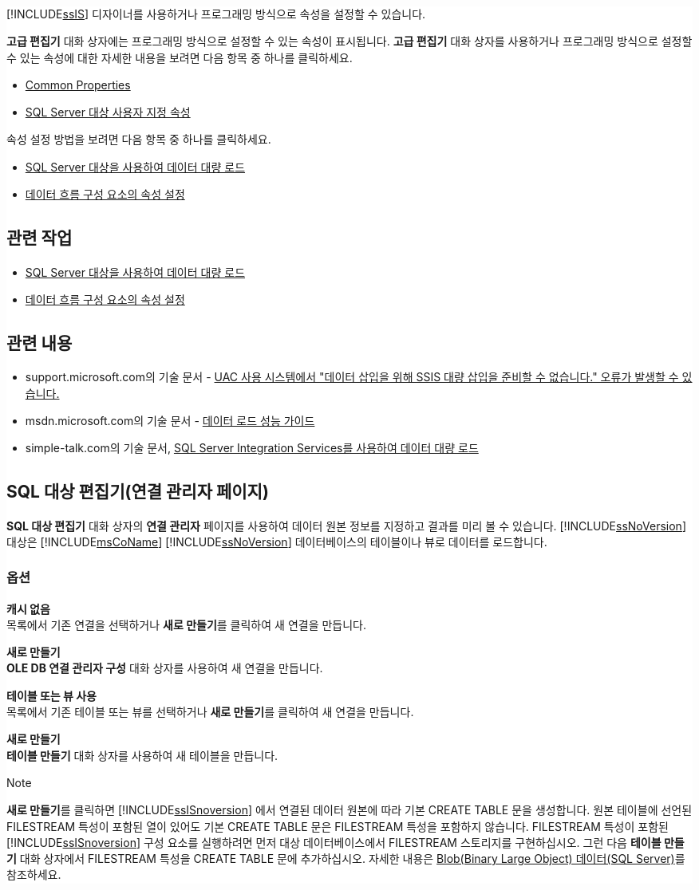 [!INCLUDE[ssIS](../../includes/ssis-md.md)] 디자이너를 사용하거나 프로그래밍 방식으로 속성을 설정할 수 있습니다.  
  
 **고급 편집기** 대화 상자에는 프로그래밍 방식으로 설정할 수 있는 속성이 표시됩니다. **고급 편집기** 대화 상자를 사용하거나 프로그래밍 방식으로 설정할 수 있는 속성에 대한 자세한 내용을 보려면 다음 항목 중 하나를 클릭하세요.  
  
-   [Common Properties](https://msdn.microsoft.com/library/51973502-5cc6-4125-9fce-e60fa1b7b796)  
  
-   [SQL Server 대상 사용자 지정 속성](../../integration-services/data-flow/sql-server-destination-custom-properties.md)  
  
 속성 설정 방법을 보려면 다음 항목 중 하나를 클릭하세요.  
  
-   [SQL Server 대상을 사용하여 데이터 대량 로드](../../integration-services/data-flow/bulk-load-data-by-using-the-sql-server-destination.md)  
  
-   [데이터 흐름 구성 요소의 속성 설정](../../integration-services/data-flow/set-the-properties-of-a-data-flow-component.md)  
  
## <a name="related-tasks"></a>관련 작업  
  
-   [SQL Server 대상을 사용하여 데이터 대량 로드](../../integration-services/data-flow/bulk-load-data-by-using-the-sql-server-destination.md)  
  
-   [데이터 흐름 구성 요소의 속성 설정](../../integration-services/data-flow/set-the-properties-of-a-data-flow-component.md)  
  
## <a name="related-content"></a>관련 내용  
  
-   support.microsoft.com의 기술 문서 - [UAC 사용 시스템에서 "데이터 삽입을 위해 SSIS 대량 삽입을 준비할 수 없습니다." 오류가 발생할 수 있습니다.](https://go.microsoft.com/fwlink/?LinkId=199482)  
  
-   msdn.microsoft.com의 기술 문서 - [데이터 로드 성능 가이드](https://go.microsoft.com/fwlink/?LinkId=233700)  
  
-   simple-talk.com의 기술 문서, [SQL Server Integration Services를 사용하여 데이터 대량 로드](https://go.microsoft.com/fwlink/?LinkId=233701)  
  
## <a name="sql-destination-editor-connection-manager-page"></a>SQL 대상 편집기(연결 관리자 페이지)
  **SQL 대상 편집기** 대화 상자의 **연결 관리자** 페이지를 사용하여 데이터 원본 정보를 지정하고 결과를 미리 볼 수 있습니다. [!INCLUDE[ssNoVersion](../../includes/ssnoversion-md.md)] 대상은 [!INCLUDE[msCoName](../../includes/msconame-md.md)] [!INCLUDE[ssNoVersion](../../includes/ssnoversion-md.md)] 데이터베이스의 테이블이나 뷰로 데이터를 로드합니다.  
  
### <a name="options"></a>옵션  
 **캐시 없음**  
 목록에서 기존 연결을 선택하거나 **새로 만들기**를 클릭하여 새 연결을 만듭니다.  
  
 **새로 만들기**  
 **OLE DB 연결 관리자 구성** 대화 상자를 사용하여 새 연결을 만듭니다.  
  
 **테이블 또는 뷰 사용**  
 목록에서 기존 테이블 또는 뷰를 선택하거나 **새로 만들기**를 클릭하여 새 연결을 만듭니다.  
  
 **새로 만들기**  
 **테이블 만들기** 대화 상자를 사용하여 새 테이블을 만듭니다.  
  
> [!NOTE]  
>  **새로 만들기**를 클릭하면 [!INCLUDE[ssISnoversion](../../includes/ssisnoversion-md.md)] 에서 연결된 데이터 원본에 따라 기본 CREATE TABLE 문을 생성합니다. 원본 테이블에 선언된 FILESTREAM 특성이 포함된 열이 있어도 기본 CREATE TABLE 문은 FILESTREAM 특성을 포함하지 않습니다. FILESTREAM 특성이 포함된 [!INCLUDE[ssISnoversion](../../includes/ssisnoversion-md.md)] 구성 요소를 실행하려면 먼저 대상 데이터베이스에서 FILESTREAM 스토리지를 구현하십시오. 그런 다음 **테이블 만들기** 대화 상자에서 FILESTREAM 특성을 CREATE TABLE 문에 추가하십시오. 자세한 내용은 [Blob&#40;Binary Large Object&#41; 데이터&#40;SQL Server&#41;](../../relational-databases/blob/binary-large-object-blob-data-sql-server.md)를 참조하세요.  
  